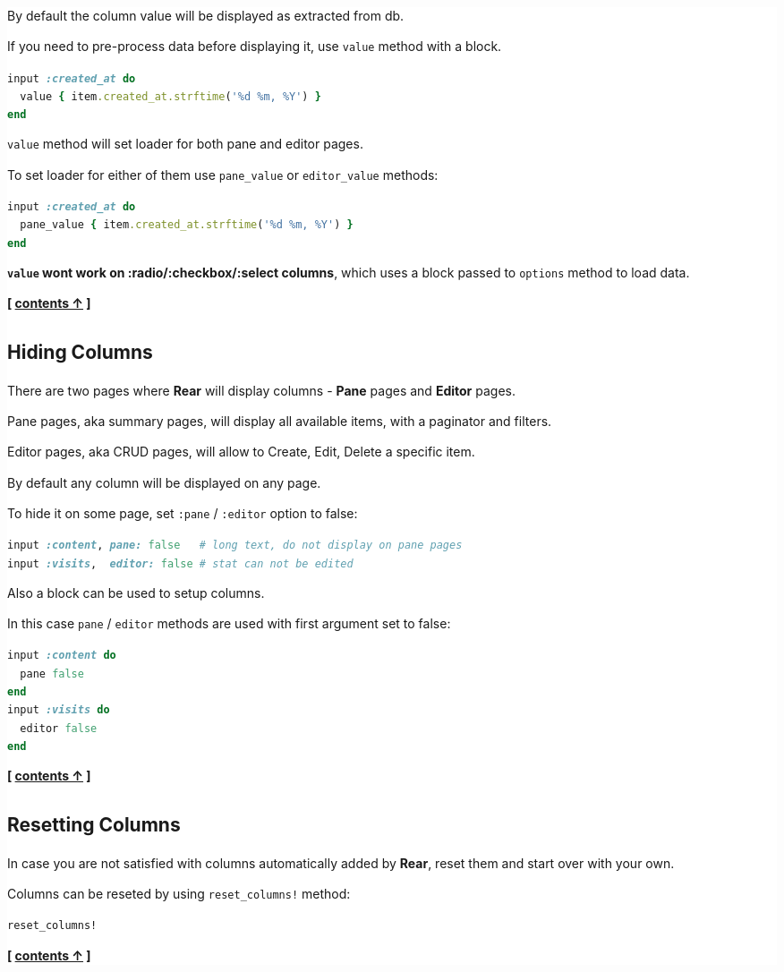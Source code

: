 By default the column value will be displayed as extracted from db.

If you need to pre-process data before displaying it, use `value` method with a block.

```ruby
input :created_at do
  value { item.created_at.strftime('%d %m, %Y') }
end
```

`value` method will set loader for both pane and editor pages.

To set loader for either of them use `pane_value` or `editor_value` methods:

```ruby
input :created_at do
  pane_value { item.created_at.strftime('%d %m, %Y') }
end
```

**`value` wont work on :radio/:checkbox/:select columns**,
which uses a block passed to `options` method to load data.


**[ [contents &uarr;](https://github.com/espresso/rear#tutorial) ]**


## Hiding Columns

There are two pages where **Rear** will display columns - **Pane** pages and **Editor** pages.

Pane pages, aka summary pages, will display all available items,
with a paginator and filters.

Editor pages, aka CRUD pages, will allow to Create, Edit, Delete a specific item.

By default any column will be displayed on any page.

To hide it on some page, set `:pane` / `:editor` option to false:

```ruby
input :content, pane: false   # long text, do not display on pane pages
input :visits,  editor: false # stat can not be edited
```

Also a block can be used to setup columns.

In this case `pane` / `editor` methods are used with first argument set to false:

```ruby
input :content do
  pane false
end
input :visits do
  editor false
end
```

**[ [contents &uarr;](https://github.com/espresso/rear#tutorial) ]**

## Resetting Columns

In case you are not satisfied with columns automatically added by **Rear**, reset them and start over with your own.

Columns can be reseted by using `reset_columns!` method:

```ruby
reset_columns!
```

**[ [contents &uarr;](https://github.com/espresso/rear#tutorial) ]**

